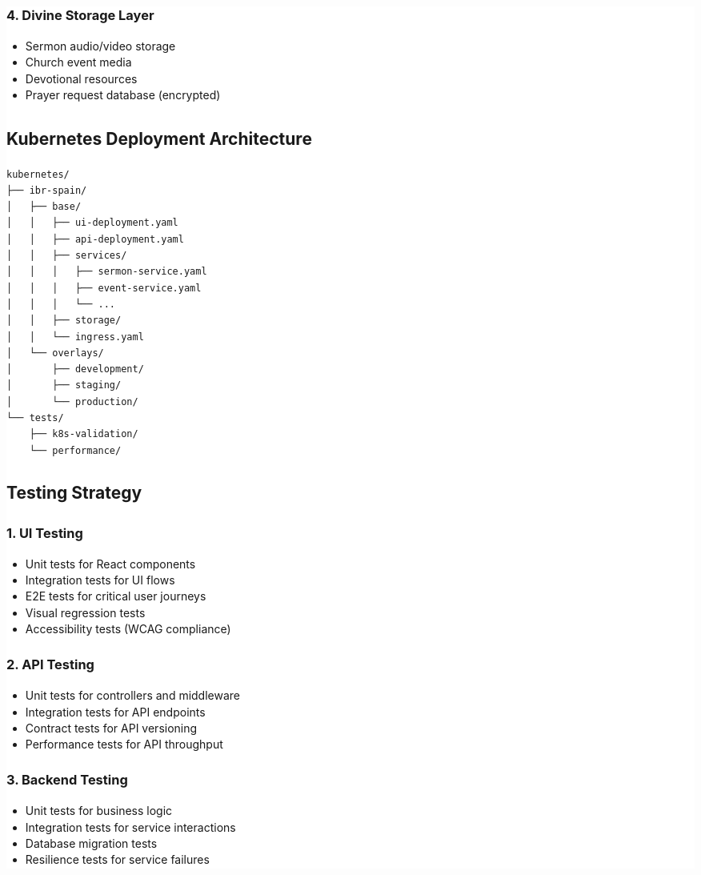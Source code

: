 ### 4. Divine Storage Layer

- Sermon audio/video storage
- Church event media
- Devotional resources
- Prayer request database (encrypted)

## Kubernetes Deployment Architecture

```
kubernetes/
├── ibr-spain/
│   ├── base/
│   │   ├── ui-deployment.yaml
│   │   ├── api-deployment.yaml
│   │   ├── services/
│   │   │   ├── sermon-service.yaml
│   │   │   ├── event-service.yaml
│   │   │   └── ...
│   │   ├── storage/
│   │   └── ingress.yaml
│   └── overlays/
│       ├── development/
│       ├── staging/
│       └── production/
└── tests/
    ├── k8s-validation/
    └── performance/
```

## Testing Strategy

### 1. UI Testing

- Unit tests for React components
- Integration tests for UI flows
- E2E tests for critical user journeys
- Visual regression tests
- Accessibility tests (WCAG compliance)

### 2. API Testing

- Unit tests for controllers and middleware
- Integration tests for API endpoints
- Contract tests for API versioning
- Performance tests for API throughput

### 3. Backend Testing  

- Unit tests for business logic
- Integration tests for service interactions
- Database migration tests
- Resilience tests for service failures
